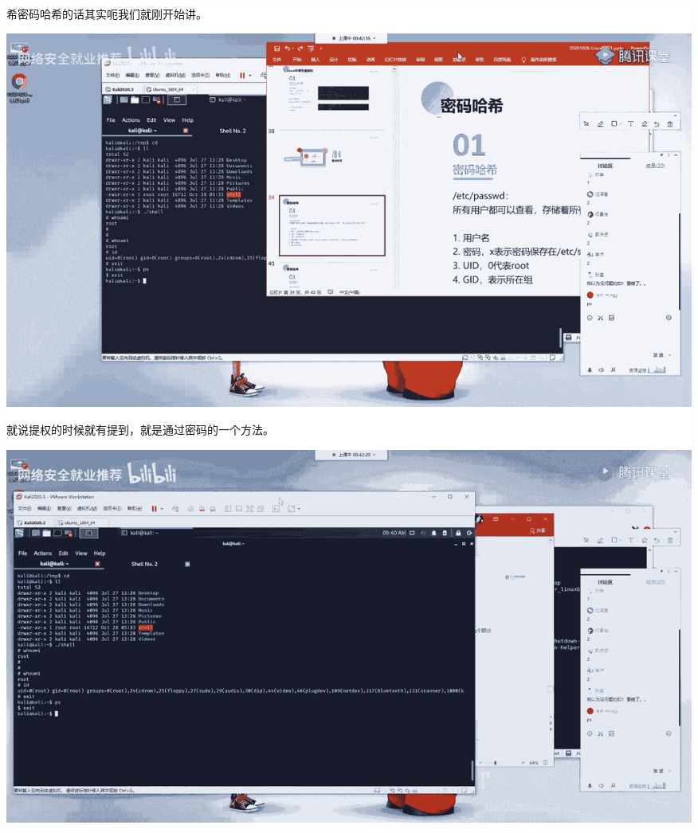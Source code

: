 希密码哈希的话其实呃我们就刚开始讲。

![](img/c8bb69436c0ac629d23ef58dc95dceb4_103.png)

就说提权的时候就有提到，就是通过密码的一个方法。

![](img/c8bb69436c0ac629d23ef58dc95dceb4_105.png)
